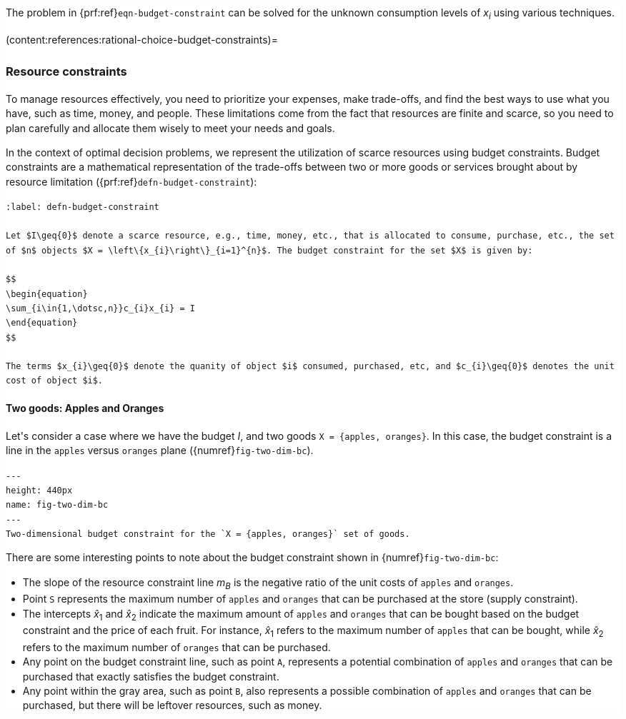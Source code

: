 
The problem in {prf:ref}`eqn-budget-constraint` can be solved for the unknown consumption levels of $x_{i}$ using various techniques. 



(content:references:rational-choice-budget-constraints)=
### Resource constraints
To manage resources effectively, you need to prioritize your expenses, make trade-offs, and find the best ways to use what you have, such as time, money, and people. These limitations come from the fact that resources are finite and scarce, so you need to plan carefully and allocate them wisely to meet your needs and goals. 

In the context of optimal decision problems, we represent the utilization of scarce resources using budget constraints. Budget constraints are a mathematical representation of the trade-offs between two or more goods or services brought about by resource limitation ({prf:ref}`defn-budget-constraint`): 

````{prf:definition} Budget constraint
:label: defn-budget-constraint

Let $I\geq{0}$ denote a scarce resource, e.g., time, money, etc., that is allocated to consume, purchase, etc., the set of $n$ objects $X = \left\{x_{i}\right\}_{i=1}^{n}$. The budget constraint for the set $X$ is given by:

$$
\begin{equation}
\sum_{i\in{1,\dotsc,n}}c_{i}x_{i} = I
\end{equation}
$$
    
The terms $x_{i}\geq{0}$ denote the quanity of object $i$ consumed, purchased, etc, and $c_{i}\geq{0}$ denotes the unit cost of object $i$.
````

#### Two goods: Apples and Oranges
Let's consider a case where we have the budget $I$, and two goods `X = {apples, oranges}`. In this case, the budget constraint is a line in the `apples` versus `oranges` plane ({numref}`fig-two-dim-bc`).

 ```{figure} ./figs/Fig-TwoDim-BudgetConstraint-Schematic.png
---
height: 440px
name: fig-two-dim-bc
---
Two-dimensional budget constraint for the `X = {apples, oranges}` set of goods.
```

There are some interesting points to note about the budget constraint shown in {numref}`fig-two-dim-bc`:

* The slope of the resource constraint line $m_{B}$ is the negative ratio of the unit costs of `apples` and `oranges`.
* Point `S` represents the maximum number of `apples` and `oranges` that can be purchased at the store (supply constraint).
* The intercepts $\hat{x}_{1}$ and $\hat{x}_{2}$ indicate the maximum amount of `apples` and `oranges` that can be bought based on the budget constraint and the price of each fruit. For instance, $\hat{x}_{1}$ refers to the maximum number of `apples` that can be bought, while $\hat{x}_{2}$ refers to the maximum number of `oranges` that can be purchased.
* Any point on the budget constraint line, such as point `A`, represents a potential combination of `apples` and `oranges` that can be purchased that exactly satisfies the budget constraint.
* Any point within the gray area, such as point `B`, also represents a possible combination of `apples` and `oranges` that can be purchased, but there will be leftover resources, such as money.

